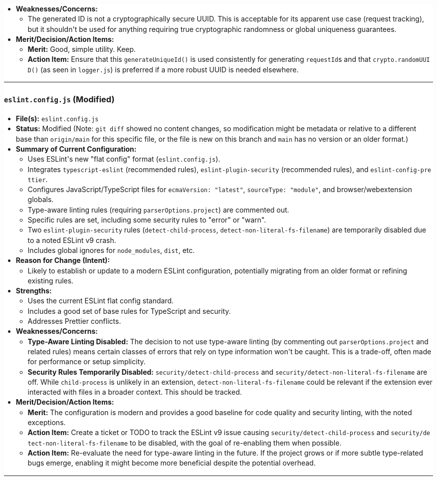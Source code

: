 *   **Weaknesses/Concerns:**
    *   The generated ID is not a cryptographically secure UUID. This is acceptable for its apparent use case (request tracking), but it shouldn't be used for anything requiring true cryptographic randomness or global uniqueness guarantees.
*   **Merit/Decision/Action Items:**
    *   **Merit:** Good, simple utility. Keep.
    *   **Action Item:** Ensure that this `generateUniqueId()` is used consistently for generating `requestId`s and that `crypto.randomUUID()` (as seen in `logger.js`) is preferred if a more robust UUID is needed elsewhere.

---

### `eslint.config.js` (Modified)

*   **File(s):** `eslint.config.js`
*   **Status:** Modified (Note: `git diff` showed no content changes, so modification might be metadata or relative to a different base than `origin/main` for this specific file, or the file is new on this branch and `main` has no version or an older format.)
*   **Summary of Current Configuration:**
    *   Uses ESLint's new "flat config" format (`eslint.config.js`).
    *   Integrates `typescript-eslint` (recommended rules), `eslint-plugin-security` (recommended rules), and `eslint-config-prettier`.
    *   Configures JavaScript/TypeScript files for `ecmaVersion: "latest"`, `sourceType: "module"`, and browser/webextension globals.
    *   Type-aware linting rules (requiring `parserOptions.project`) are commented out.
    *   Specific rules are set, including some security rules to "error" or "warn".
    *   Two `eslint-plugin-security` rules (`detect-child-process`, `detect-non-literal-fs-filename`) are temporarily disabled due to a noted ESLint v9 crash.
    *   Includes global ignores for `node_modules`, `dist`, etc.
*   **Reason for Change (Intent):**
    *   Likely to establish or update to a modern ESLint configuration, potentially migrating from an older format or refining existing rules.
*   **Strengths:**
    *   Uses the current ESLint flat config standard.
    *   Includes a good set of base rules for TypeScript and security.
    *   Addresses Prettier conflicts.
*   **Weaknesses/Concerns:**
    *   **Type-Aware Linting Disabled:** The decision to not use type-aware linting (by commenting out `parserOptions.project` and related rules) means certain classes of errors that rely on type information won't be caught. This is a trade-off, often made for performance or setup simplicity.
    *   **Security Rules Temporarily Disabled:** `security/detect-child-process` and `security/detect-non-literal-fs-filename` are off. While `child-process` is unlikely in an extension, `detect-non-literal-fs-filename` could be relevant if the extension ever interacted with files in a broader context. This should be tracked.
*   **Merit/Decision/Action Items:**
    *   **Merit:** The configuration is modern and provides a good baseline for code quality and security linting, with the noted exceptions.
    *   **Action Item:** Create a ticket or TODO to track the ESLint v9 issue causing `security/detect-child-process` and `security/detect-non-literal-fs-filename` to be disabled, with the goal of re-enabling them when possible.
    *   **Action Item:** Re-evaluate the need for type-aware linting in the future. If the project grows or if more subtle type-related bugs emerge, enabling it might become more beneficial despite the potential overhead.

---